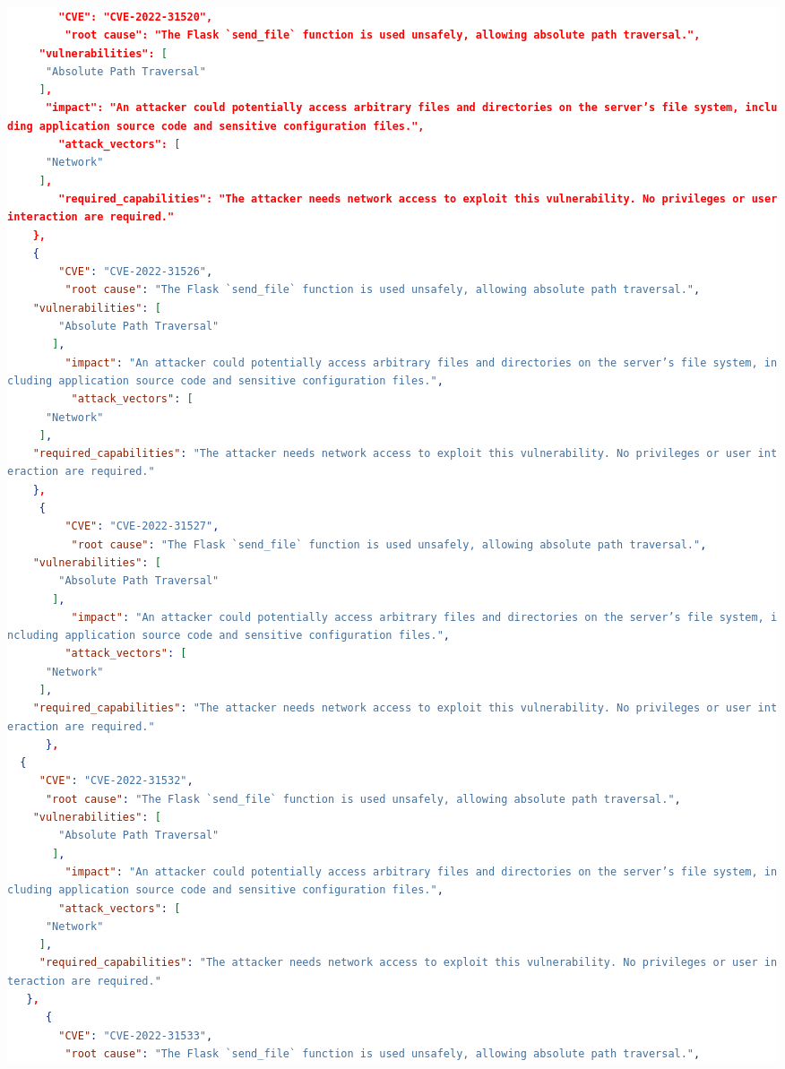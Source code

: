 ```json
        "CVE": "CVE-2022-31520",
         "root cause": "The Flask `send_file` function is used unsafely, allowing absolute path traversal.",
     "vulnerabilities": [
      "Absolute Path Traversal"
     ],
      "impact": "An attacker could potentially access arbitrary files and directories on the server’s file system, including application source code and sensitive configuration files.",
        "attack_vectors": [
      "Network"
     ],
        "required_capabilities": "The attacker needs network access to exploit this vulnerability. No privileges or user interaction are required."
    },
    {
        "CVE": "CVE-2022-31526",
         "root cause": "The Flask `send_file` function is used unsafely, allowing absolute path traversal.",
    "vulnerabilities": [
        "Absolute Path Traversal"
       ],
         "impact": "An attacker could potentially access arbitrary files and directories on the server’s file system, including application source code and sensitive configuration files.",
          "attack_vectors": [
      "Network"
     ],
    "required_capabilities": "The attacker needs network access to exploit this vulnerability. No privileges or user interaction are required."
    },
     {
         "CVE": "CVE-2022-31527",
          "root cause": "The Flask `send_file` function is used unsafely, allowing absolute path traversal.",
    "vulnerabilities": [
        "Absolute Path Traversal"
       ],
          "impact": "An attacker could potentially access arbitrary files and directories on the server’s file system, including application source code and sensitive configuration files.",
         "attack_vectors": [
      "Network"
     ],
    "required_capabilities": "The attacker needs network access to exploit this vulnerability. No privileges or user interaction are required."
      },
  {
     "CVE": "CVE-2022-31532",
      "root cause": "The Flask `send_file` function is used unsafely, allowing absolute path traversal.",
    "vulnerabilities": [
        "Absolute Path Traversal"
       ],
         "impact": "An attacker could potentially access arbitrary files and directories on the server’s file system, including application source code and sensitive configuration files.",
        "attack_vectors": [
      "Network"
     ],
     "required_capabilities": "The attacker needs network access to exploit this vulnerability. No privileges or user interaction are required."
   },
      {
        "CVE": "CVE-2022-31533",
         "root cause": "The Flask `send_file` function is used unsafely, allowing absolute path traversal.",
```